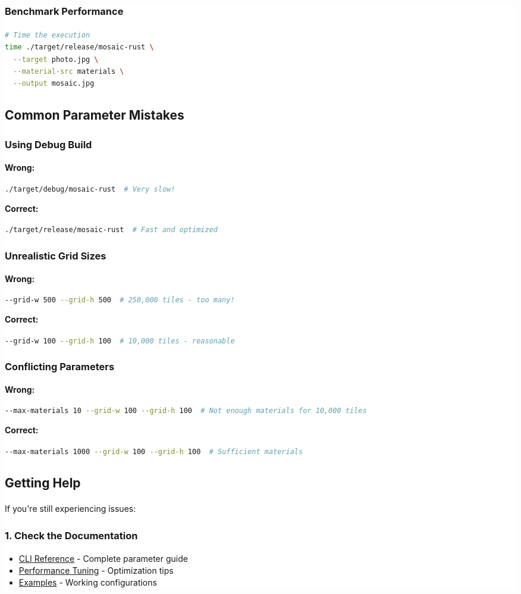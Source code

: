 ### Benchmark Performance

```bash
# Time the execution
time ./target/release/mosaic-rust \
  --target photo.jpg \
  --material-src materials \
  --output mosaic.jpg
```

## Common Parameter Mistakes

### Using Debug Build

**Wrong:**
```bash
./target/debug/mosaic-rust  # Very slow!
```

**Correct:**
```bash
./target/release/mosaic-rust  # Fast and optimized
```

### Unrealistic Grid Sizes

**Wrong:**
```bash
--grid-w 500 --grid-h 500  # 250,000 tiles - too many!
```

**Correct:**
```bash
--grid-w 100 --grid-h 100  # 10,000 tiles - reasonable
```

### Conflicting Parameters

**Wrong:**
```bash
--max-materials 10 --grid-w 100 --grid-h 100  # Not enough materials for 10,000 tiles
```

**Correct:**
```bash
--max-materials 1000 --grid-w 100 --grid-h 100  # Sufficient materials
```

## Getting Help

If you're still experiencing issues:

### 1. Check the Documentation
- [CLI Reference](/guide/cli-reference) - Complete parameter guide
- [Performance Tuning](/guide/performance-tuning) - Optimization tips
- [Examples](/guide/examples) - Working configurations
